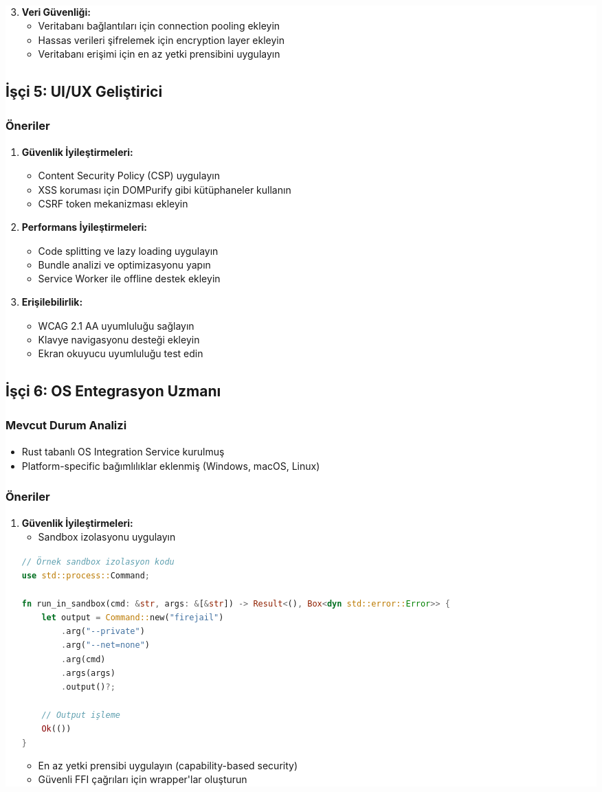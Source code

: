 3. **Veri Güvenliği:**
   - Veritabanı bağlantıları için connection pooling ekleyin
   - Hassas verileri şifrelemek için encryption layer ekleyin
   - Veritabanı erişimi için en az yetki prensibini uygulayın

## İşçi 5: UI/UX Geliştirici

### Öneriler
1. **Güvenlik İyileştirmeleri:**
   - Content Security Policy (CSP) uygulayın
   - XSS koruması için DOMPurify gibi kütüphaneler kullanın
   - CSRF token mekanizması ekleyin

2. **Performans İyileştirmeleri:**
   - Code splitting ve lazy loading uygulayın
   - Bundle analizi ve optimizasyonu yapın
   - Service Worker ile offline destek ekleyin

3. **Erişilebilirlik:**
   - WCAG 2.1 AA uyumluluğu sağlayın
   - Klavye navigasyonu desteği ekleyin
   - Ekran okuyucu uyumluluğu test edin

## İşçi 6: OS Entegrasyon Uzmanı

### Mevcut Durum Analizi
- Rust tabanlı OS Integration Service kurulmuş
- Platform-specific bağımlılıklar eklenmiş (Windows, macOS, Linux)

### Öneriler
1. **Güvenlik İyileştirmeleri:**
   - Sandbox izolasyonu uygulayın
   ```rust
   // Örnek sandbox izolasyon kodu
   use std::process::Command;
   
   fn run_in_sandbox(cmd: &str, args: &[&str]) -> Result<(), Box<dyn std::error::Error>> {
       let output = Command::new("firejail")
           .arg("--private")
           .arg("--net=none")
           .arg(cmd)
           .args(args)
           .output()?;
       
       // Output işleme
       Ok(())
   }
   ```
   - En az yetki prensibi uygulayın (capability-based security)
   - Güvenli FFI çağrıları için wrapper'lar oluşturun
